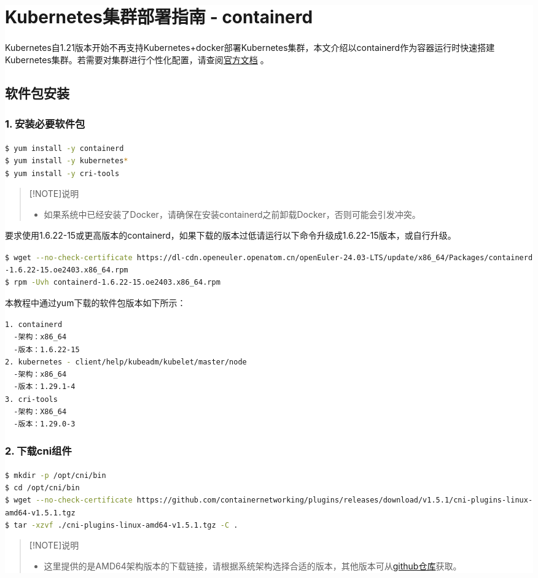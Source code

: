 # Kubernetes集群部署指南 - containerd

Kubernetes自1.21版本开始不再支持Kubernetes+docker部署Kubernetes集群，本文介绍以containerd作为容器运行时快速搭建Kubernetes集群。若需要对集群进行个性化配置，请查阅[官方文档](https://kubernetes.io/zh-cn/docs/home/) 。

## 软件包安装

### 1. 安装必要软件包

```bash
$ yum install -y containerd
$ yum install -y kubernetes*
$ yum install -y cri-tools
```

> [!NOTE]说明
>
> - 如果系统中已经安装了Docker，请确保在安装containerd之前卸载Docker，否则可能会引发冲突。

要求使用1.6.22-15或更高版本的containerd，如果下载的版本过低请运行以下命令升级成1.6.22-15版本，或自行升级。

```bash
$ wget --no-check-certificate https://dl-cdn.openeuler.openatom.cn/openEuler-24.03-LTS/update/x86_64/Packages/containerd-1.6.22-15.oe2403.x86_64.rpm
$ rpm -Uvh containerd-1.6.22-15.oe2403.x86_64.rpm
```

本教程中通过yum下载的软件包版本如下所示：

```bash
1. containerd
  -架构：x86_64
  -版本：1.6.22-15
2. kubernetes - client/help/kubeadm/kubelet/master/node
  -架构：x86_64
  -版本：1.29.1-4
3. cri-tools
  -架构：X86_64
  -版本：1.29.0-3
```

### 2. 下载cni组件

```bash
$ mkdir -p /opt/cni/bin
$ cd /opt/cni/bin
$ wget --no-check-certificate https://github.com/containernetworking/plugins/releases/download/v1.5.1/cni-plugins-linux-amd64-v1.5.1.tgz
$ tar -xzvf ./cni-plugins-linux-amd64-v1.5.1.tgz -C .
```

> [!NOTE]说明
>
> - 这里提供的是AMD64架构版本的下载链接，请根据系统架构选择合适的版本，其他版本可从[github仓库](https://github.com/containernetworking/plugins/releases/)获取。
